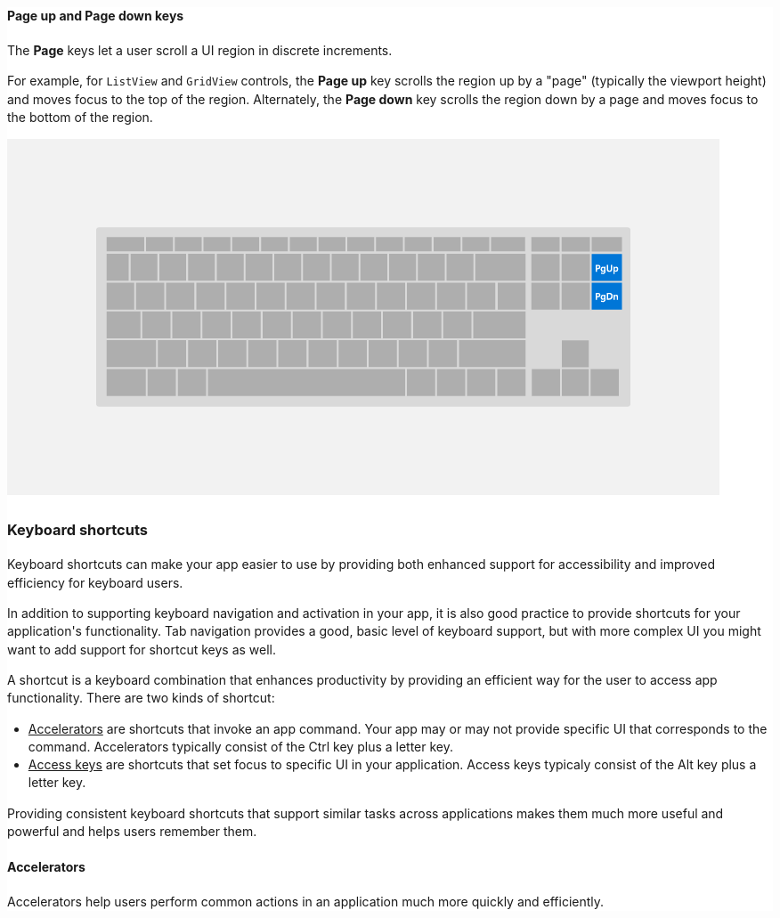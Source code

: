 #### Page up and Page down keys

The **Page** keys let a user scroll a UI region in discrete increments.

For example, for `ListView` and `GridView` controls, the **Page up** key scrolls the region up by a "page" (typically the viewport height) and moves focus to the top of the region. Alternately, the **Page down** key scrolls the region down by a page and moves focus to the bottom of the region.

![page up and down keys](images/keyboard/page-up-and-down.png)

### Keyboard shortcuts

Keyboard shortcuts can make your app easier to use by providing both enhanced support for accessibility and improved efficiency for keyboard users.

In addition to supporting keyboard navigation and activation in your app, it is also good practice to provide shortcuts for your application's functionality. Tab navigation provides a good, basic level of keyboard support, but with more complex UI you might want to add support for shortcut keys as well. 

A shortcut is a keyboard combination that enhances productivity by providing an efficient way for the user to access app functionality. There are two kinds of shortcut:
-   [Accelerators](#accelerators) are shortcuts that invoke an app command. Your app may or may not provide specific UI that corresponds to the command. Accelerators typically consist of the Ctrl key plus a letter key.
-   [Access keys](#access-keys) are shortcuts that set focus to specific UI in your application. Access keys typicaly consist of the Alt key plus a letter key.

Providing consistent keyboard shortcuts that support similar tasks across applications makes them much more useful and powerful and helps users remember them.

#### Accelerators

Accelerators help users perform common actions in an application much more quickly and efficiently. 
